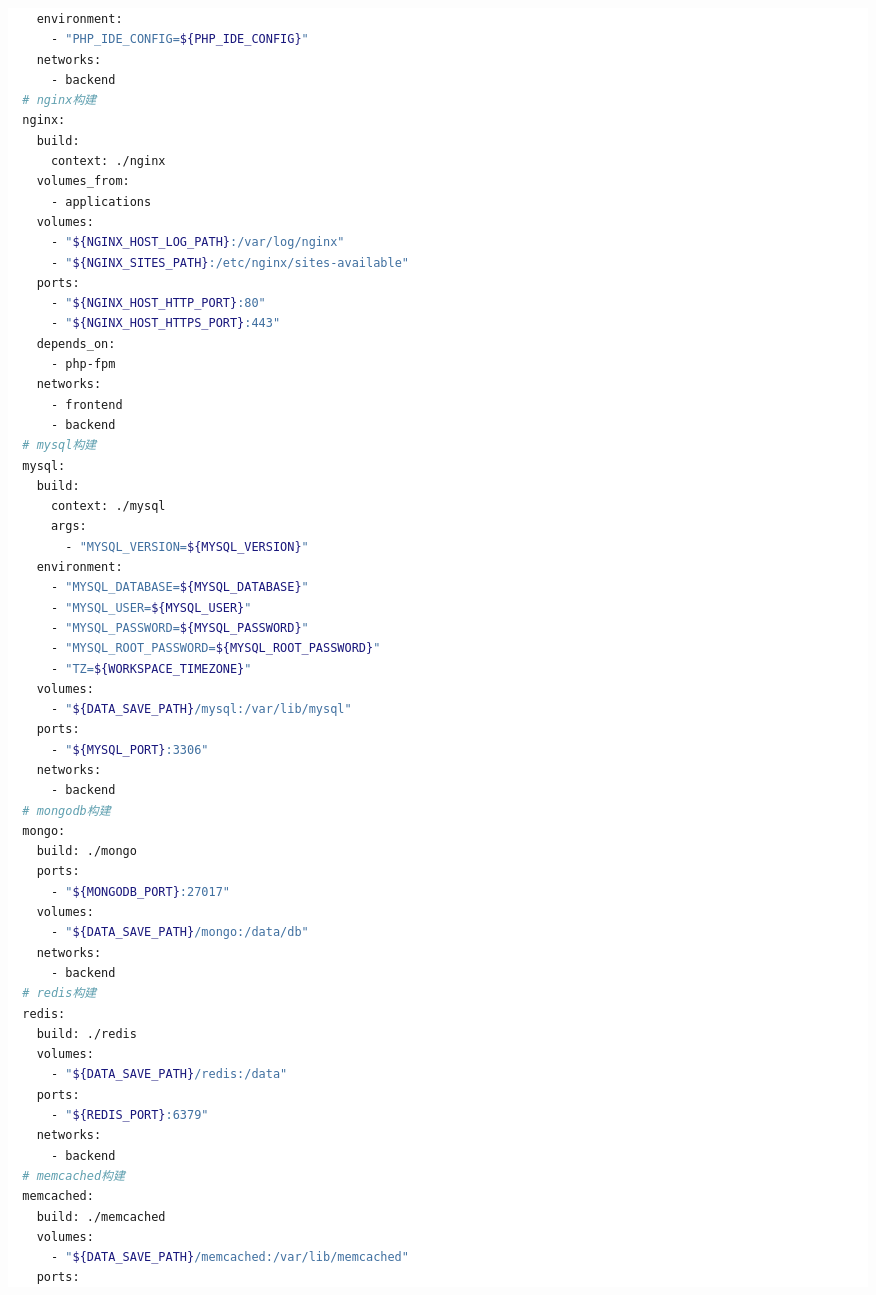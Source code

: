 ```bash
    environment:
      - "PHP_IDE_CONFIG=${PHP_IDE_CONFIG}"
    networks:
      - backend
  # nginx构建
  nginx:
    build:
      context: ./nginx
    volumes_from:
      - applications
    volumes:
      - "${NGINX_HOST_LOG_PATH}:/var/log/nginx"
      - "${NGINX_SITES_PATH}:/etc/nginx/sites-available"
    ports:
      - "${NGINX_HOST_HTTP_PORT}:80"
      - "${NGINX_HOST_HTTPS_PORT}:443"
    depends_on:
      - php-fpm
    networks:
      - frontend
      - backend
  # mysql构建
  mysql:
    build:
      context: ./mysql
      args:
        - "MYSQL_VERSION=${MYSQL_VERSION}"
    environment:
      - "MYSQL_DATABASE=${MYSQL_DATABASE}"
      - "MYSQL_USER=${MYSQL_USER}"
      - "MYSQL_PASSWORD=${MYSQL_PASSWORD}"
      - "MYSQL_ROOT_PASSWORD=${MYSQL_ROOT_PASSWORD}"
      - "TZ=${WORKSPACE_TIMEZONE}"
    volumes:
      - "${DATA_SAVE_PATH}/mysql:/var/lib/mysql"
    ports:
      - "${MYSQL_PORT}:3306"
    networks:
      - backend
  # mongodb构建
  mongo:
    build: ./mongo
    ports:
      - "${MONGODB_PORT}:27017"
    volumes:
      - "${DATA_SAVE_PATH}/mongo:/data/db"
    networks:
      - backend
  # redis构建
  redis:
    build: ./redis
    volumes:
      - "${DATA_SAVE_PATH}/redis:/data"
    ports:
      - "${REDIS_PORT}:6379"
    networks:
      - backend
  # memcached构建
  memcached:
    build: ./memcached
    volumes:
      - "${DATA_SAVE_PATH}/memcached:/var/lib/memcached"
    ports:
```